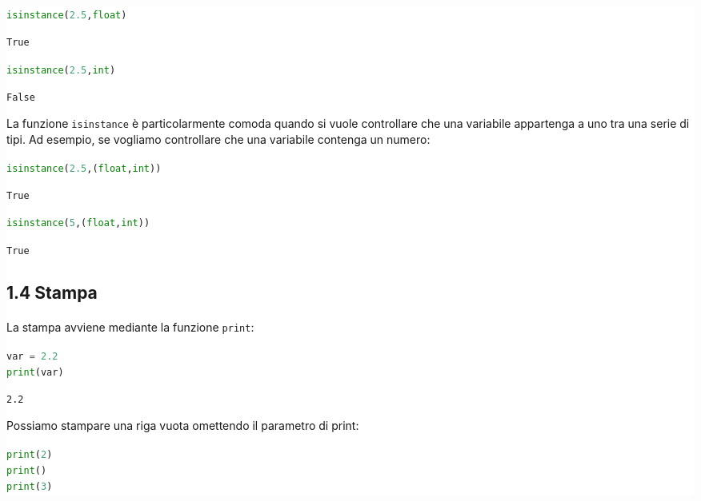 
```python
isinstance(2.5,float)
```




    True




```python
isinstance(2.5,int)
```




    False



La funzione `isinstance` è particolarmente comoda quando si vuole controllare che una variabile appartenga a uno tra una serie di tipi. Ad esempio, se vogliamo controllare che una variabile contenga un numero:


```python
isinstance(2.5,(float,int))
```




    True




```python
isinstance(5,(float,int))
```




    True



## 1.4 Stampa

La stampa avviene mediante la funzione `print`:


```python
var = 2.2
print(var)
```

    2.2


Possiamo stampare una riga vuota omettendo il parametro di print:


```python
print(2)
print()
print(3)
```

